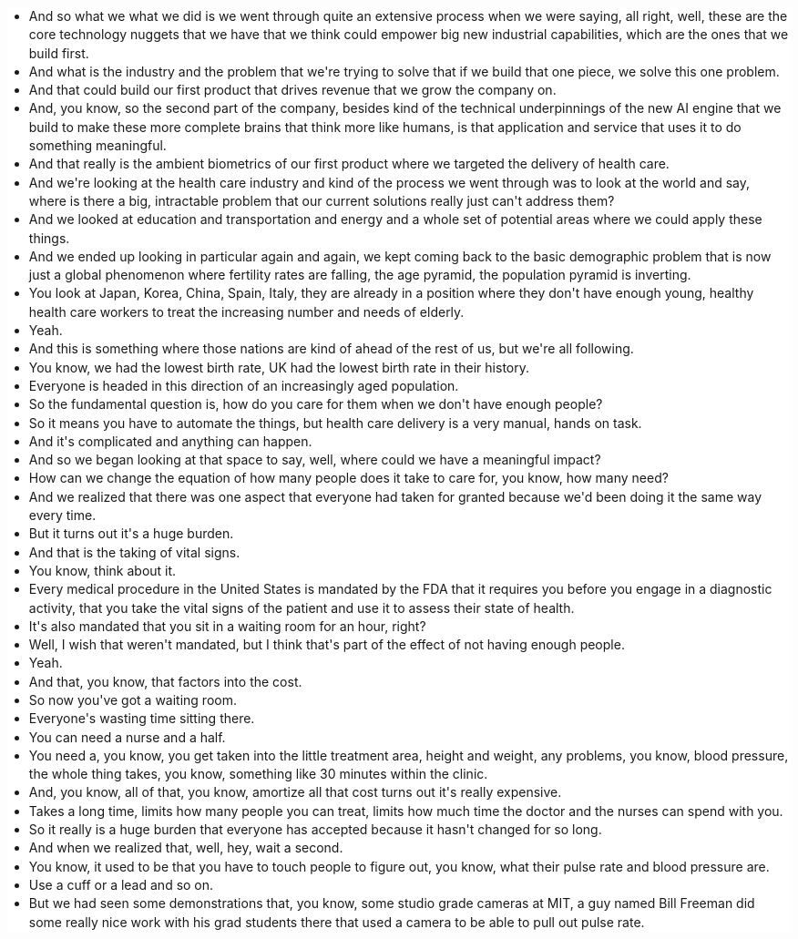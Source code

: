 *  And so what we what we did is we went through quite an extensive process when we were saying, all right, well, these are the core technology nuggets that we have that we think could empower big new industrial capabilities, which are the ones that we build first.
*  And what is the industry and the problem that we're trying to solve that if we build that one piece, we solve this one problem.
*  And that could build our first product that drives revenue that we grow the company on.
*  And, you know, so the second part of the company, besides kind of the technical underpinnings of the new AI engine that we build to make these more complete brains that think more like humans, is that application and service that uses it to do something meaningful.
*  And that really is the ambient biometrics of our first product where we targeted the delivery of health care.
*  And we're looking at the health care industry and kind of the process we went through was to look at the world and say, where is there a big, intractable problem that our current solutions really just can't address them?
*  And we looked at education and transportation and energy and a whole set of potential areas where we could apply these things.
*  And we ended up looking in particular again and again, we kept coming back to the basic demographic problem that is now just a global phenomenon where fertility rates are falling, the age pyramid, the population pyramid is inverting.
*  You look at Japan, Korea, China, Spain, Italy, they are already in a position where they don't have enough young, healthy health care workers to treat the increasing number and needs of elderly.
*  Yeah.
*  And this is something where those nations are kind of ahead of the rest of us, but we're all following.
*  You know, we had the lowest birth rate, UK had the lowest birth rate in their history.
*  Everyone is headed in this direction of an increasingly aged population.
*  So the fundamental question is, how do you care for them when we don't have enough people?
*  So it means you have to automate the things, but health care delivery is a very manual, hands on task.
*  And it's complicated and anything can happen.
*  And so we began looking at that space to say, well, where could we have a meaningful impact?
*  How can we change the equation of how many people does it take to care for, you know, how many need?
*  And we realized that there was one aspect that everyone had taken for granted because we'd been doing it the same way every time.
*  But it turns out it's a huge burden.
*  And that is the taking of vital signs.
*  You know, think about it.
*  Every medical procedure in the United States is mandated by the FDA that it requires you before you engage in a diagnostic activity, that you take the vital signs of the patient and use it to assess their state of health.
*  It's also mandated that you sit in a waiting room for an hour, right?
*  Well, I wish that weren't mandated, but I think that's part of the effect of not having enough people.
*  Yeah.
*  And that, you know, that factors into the cost.
*  So now you've got a waiting room.
*  Everyone's wasting time sitting there.
*  You can need a nurse and a half.
*  You need a, you know, you get taken into the little treatment area, height and weight, any problems, you know, blood pressure, the whole thing takes, you know, something like 30 minutes within the clinic.
*  And, you know, all of that, you know, amortize all that cost turns out it's really expensive.
*  Takes a long time, limits how many people you can treat, limits how much time the doctor and the nurses can spend with you.
*  So it really is a huge burden that everyone has accepted because it hasn't changed for so long.
*  And when we realized that, well, hey, wait a second.
*  You know, it used to be that you have to touch people to figure out, you know, what their pulse rate and blood pressure are.
*  Use a cuff or a lead and so on.
*  But we had seen some demonstrations that, you know, some studio grade cameras at MIT, a guy named Bill Freeman did some really nice work with his grad students there that used a camera to be able to pull out pulse rate.